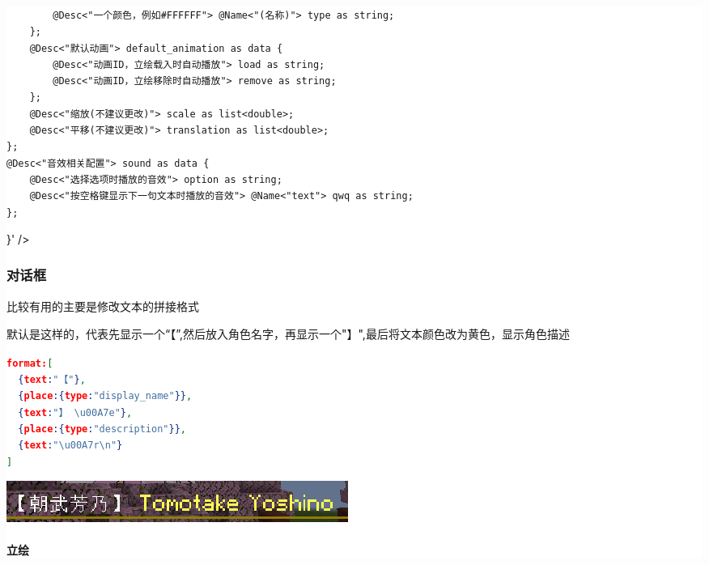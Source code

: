             @Desc<"一个颜色，例如#FFFFFF"> @Name<"(名称)"> type as string;
        };
        @Desc<"默认动画"> default_animation as data {
            @Desc<"动画ID，立绘载入时自动播放"> load as string;
            @Desc<"动画ID，立绘移除时自动播放"> remove as string;
        };
        @Desc<"缩放(不建议更改)"> scale as list<double>;
        @Desc<"平移(不建议更改)"> translation as list<double>;
    };
    @Desc<"音效相关配置"> sound as data {
        @Desc<"选择选项时播放的音效"> option as string;
        @Desc<"按空格键显示下一句文本时播放的音效"> @Name<"text"> qwq as string;
    };
}'
/>

<div id="4.1"></div>

### 对话框

比较有用的主要是修改文本的拼接格式

<NBTTree code='
data text_box {
    @Desc<"文本框文本的拼接格式，主要用于显示角色名字和描述"> format as list<compound>;
}'
/>

默认是这样的，代表先显示一个“【”,然后放入角色名字，再显示一个"】",最后将文本颜色改为黄色，显示角色描述

```json
format:[
  {text:"【"},
  {place:{type:"display_name"}},
  {text:"】 \u00A7e"},
  {place:{type:"description"}},
  {text:"\u00A7r\n"}
]
```

![Archive.20250705/20250708013415.png](Archive.20250705/20250708013415.png)

<div id="4.2"></div>

#### 立绘

<NBTTree code='
data tachie {
    @Desc<"位置枚举"> position as data {
        @Desc<"一个x坐标偏移量"> @Name<"(名称)"> type as double;
    };
    @Desc<"叠加颜色"> color as data {
        @Desc<"一个颜色，例如\"#FFFFFF\""> @Name<"(名称)"> type as string;
    };
    @Desc<"默认动画"> default_animation as data {
        @Desc<"动画ID，立绘载入时自动播放"> load as string;
        @Desc<"动画ID，立绘移除时自动播放"> remove as string;
    };
}'
/>
